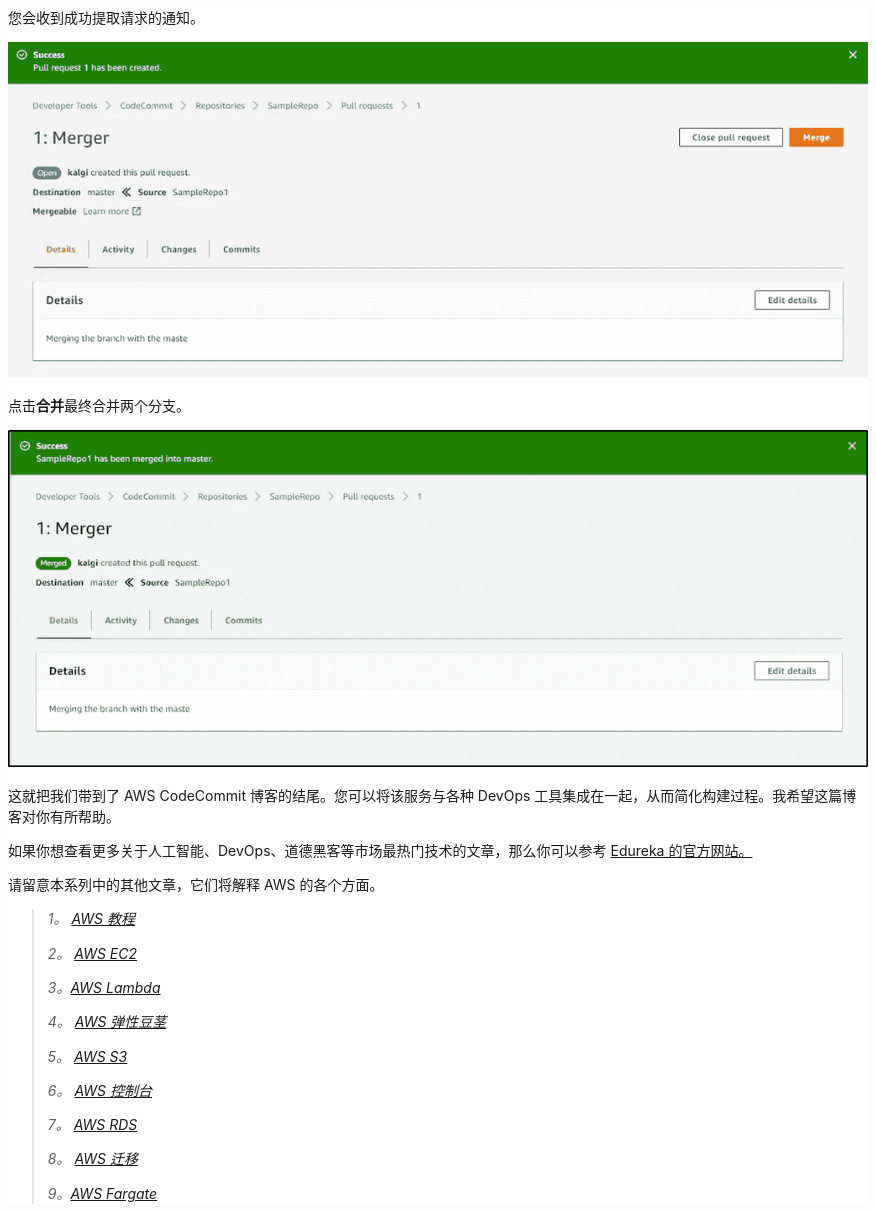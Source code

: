 您会收到成功提取请求的通知。

![](img/b7a0339a5bf1dd5d1d359fd90a67cce8.png)

点击**合并**最终合并两个分支。

![](img/3c1251db43036237f88cb27b089ecc66.png)

这就把我们带到了 AWS CodeCommit 博客的结尾。您可以将该服务与各种 DevOps 工具集成在一起，从而简化构建过程。我希望这篇博客对你有所帮助。

如果你想查看更多关于人工智能、DevOps、道德黑客等市场最热门技术的文章，那么你可以参考 [Edureka 的官方网站。](https://www.edureka.co/blog/?utm_source=medium&utm_medium=content-link&utm_campaign=aws-codecommit)

请留意本系列中的其他文章，它们将解释 AWS 的各个方面。

> *1。* [*AWS 教程*](/edureka/amazon-aws-tutorial-4af6fefa9941)
> 
> *2。* [*AWS EC2*](/edureka/aws-ec2-tutorial-16583cc7798e)
> 
> *3。*[*AWS Lambda*](/edureka/aws-lambda-tutorial-cadd47fbd39b)
> 
> *4。* [*AWS 弹性豆茎*](/edureka/aws-elastic-beanstalk-647ae1d35e2)
> 
> *5。* [*AWS S3*](/edureka/s3-aws-amazon-simple-storage-service-aa71c664b465)
> 
> *6。* [*AWS 控制台*](/edureka/aws-console-fd768626c7d4)
> 
> *7。* [*AWS RDS*](/edureka/rds-aws-tutorial-for-aws-solution-architects-eec7217774dd)
> 
> *8。* [*AWS 迁移*](/edureka/aws-migration-e701057f48fe)
> 
> *9。*[*AWS Fargate*](/edureka/aws-fargate-85a0e256cb03)